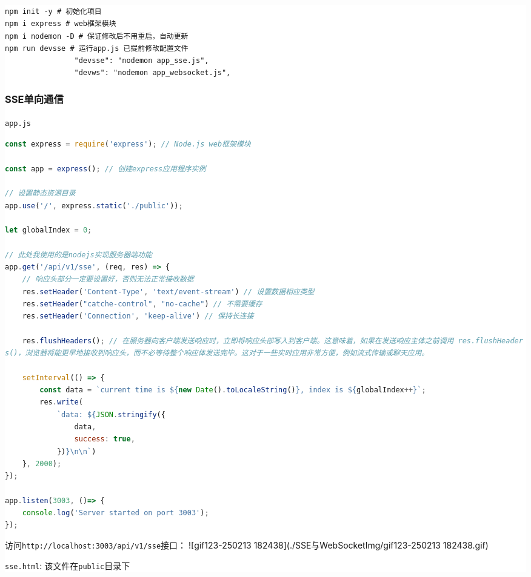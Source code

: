 ```shell
npm init -y # 初始化项目
npm i express # web框架模块
npm i nodemon -D # 保证修改后不用重启，自动更新
npm run devsse # 运行app.js 已提前修改配置文件     
                "devsse": "nodemon app_sse.js",
                "devws": "nodemon app_websocket.js",
```

### SSE单向通信

`app.js`

```js
const express = require('express'); // Node.js web框架模块 

const app = express(); // 创建express应用程序实例

// 设置静态资源目录
app.use('/', express.static('./public'));

let globalIndex = 0;

// 此处我使用的是nodejs实现服务器端功能
app.get('/api/v1/sse', (req, res) => {
    // 响应头部分一定要设置好，否则无法正常接收数据
    res.setHeader('Content-Type', 'text/event-stream') // 设置数据相应类型
    res.setHeader("catche-control", "no-cache") // 不需要缓存
    res.setHeader('Connection', 'keep-alive') // 保持长连接
    
    res.flushHeaders(); // 在服务器向客户端发送响应时，立即将响应头部写入到客户端。这意味着，如果在发送响应主体之前调用 res.flushHeaders()，浏览器将能更早地接收到响应头，而不必等待整个响应体发送完毕。这对于一些实时应用非常方便，例如流式传输或聊天应用。
    
    setInterval(() => {
        const data = `current time is ${new Date().toLocaleString()}, index is ${globalIndex++}`;
        res.write(
            `data: ${JSON.stringify({
                data,
                success: true,
            })}\n\n`)
    }, 2000);
});

app.listen(3003, ()=> {
    console.log('Server started on port 3003');
});
```

访问`http://localhost:3003/api/v1/sse`接口：
![gif123-250213 182438](./SSE与WebSocketImg/gif123-250213 182438.gif)

`sse.html`: 该文件在`public`目录下

